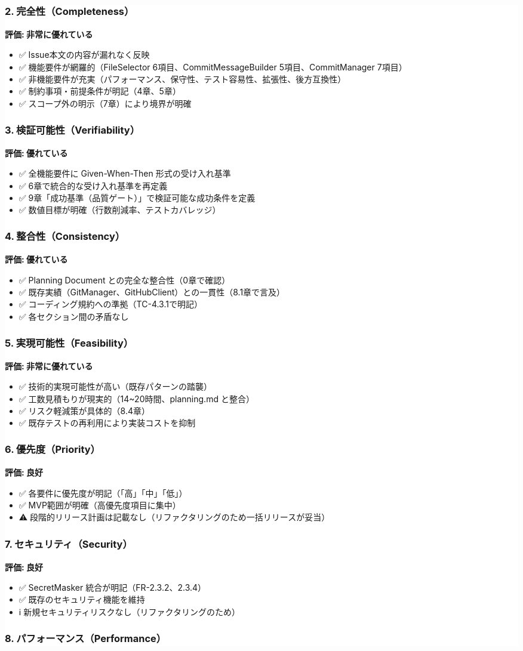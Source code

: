 ### 2. 完全性（Completeness）

**評価: 非常に優れている**

- ✅ Issue本文の内容が漏れなく反映
- ✅ 機能要件が網羅的（FileSelector 6項目、CommitMessageBuilder 5項目、CommitManager 7項目）
- ✅ 非機能要件が充実（パフォーマンス、保守性、テスト容易性、拡張性、後方互換性）
- ✅ 制約事項・前提条件が明記（4章、5章）
- ✅ スコープ外の明示（7章）により境界が明確

### 3. 検証可能性（Verifiability）

**評価: 優れている**

- ✅ 全機能要件に Given-When-Then 形式の受け入れ基準
- ✅ 6章で統合的な受け入れ基準を再定義
- ✅ 9章「成功基準（品質ゲート）」で検証可能な成功条件を定義
- ✅ 数値目標が明確（行数削減率、テストカバレッジ）

### 4. 整合性（Consistency）

**評価: 優れている**

- ✅ Planning Document との完全な整合性（0章で確認）
- ✅ 既存実績（GitManager、GitHubClient）との一貫性（8.1章で言及）
- ✅ コーディング規約への準拠（TC-4.3.1で明記）
- ✅ 各セクション間の矛盾なし

### 5. 実現可能性（Feasibility）

**評価: 非常に優れている**

- ✅ 技術的実現可能性が高い（既存パターンの踏襲）
- ✅ 工数見積もりが現実的（14~20時間、planning.md と整合）
- ✅ リスク軽減策が具体的（8.4章）
- ✅ 既存テストの再利用により実装コストを抑制

### 6. 優先度（Priority）

**評価: 良好**

- ✅ 各要件に優先度が明記（「高」「中」「低」）
- ✅ MVP範囲が明確（高優先度項目に集中）
- ⚠️ 段階的リリース計画は記載なし（リファクタリングのため一括リリースが妥当）

### 7. セキュリティ（Security）

**評価: 良好**

- ✅ SecretMasker 統合が明記（FR-2.3.2、2.3.4）
- ✅ 既存のセキュリティ機能を維持
- ℹ️ 新規セキュリティリスクなし（リファクタリングのため）

### 8. パフォーマンス（Performance）

